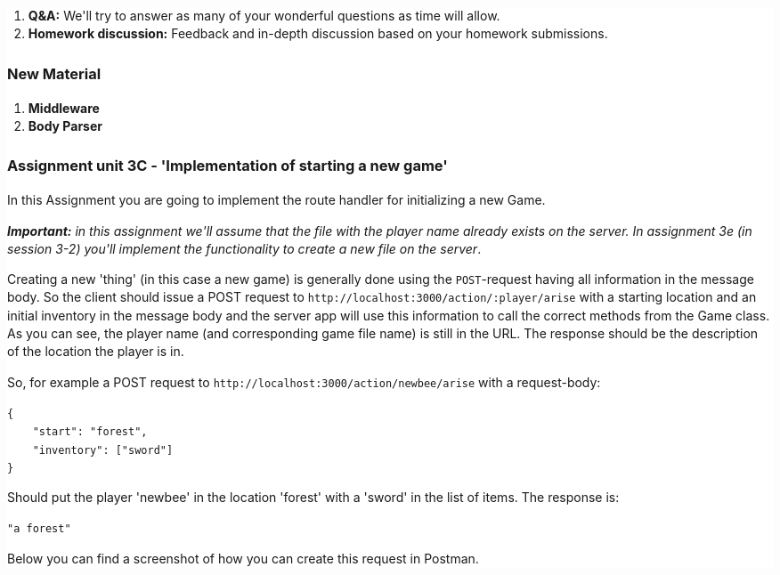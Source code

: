 1. **Q&A:** We'll try to answer as many of your wonderful questions as time will allow.
1. **Homework discussion:** Feedback and in-depth discussion based on your homework submissions.

### New Material

1. **Middleware**
1. **Body Parser**

### Assignment unit 3C - 'Implementation of starting a new game'

In this Assignment you are going to implement the route handler for initializing a new Game.

_**Important:** in this assignment we'll assume that the file with the player name already exists on the server. In
assignment 3e (in session 3-2) you'll implement the functionality to create a new file on the server_.

Creating a new 'thing' (in this case a new game) is generally done using the `POST`-request having all information in
the message body. So the client should issue a POST request to `http://localhost:3000/action/:player/arise` with a
starting location and an initial inventory in the message body and the server app will use this information to call the
correct methods from the Game class. As you can see, the player name (and corresponding game file name) is still in the
URL. The response should be the description of the location the player is in.

So, for example a POST request to `http://localhost:3000/action/newbee/arise` with a request-body:

```
{
	"start": "forest",
	"inventory": ["sword"]
}
```

Should put the player 'newbee' in the location 'forest' with a 'sword' in the list of items. The response is:

```
"a forest" 
```

Below you can find a screenshot of how you can create this request in Postman.
